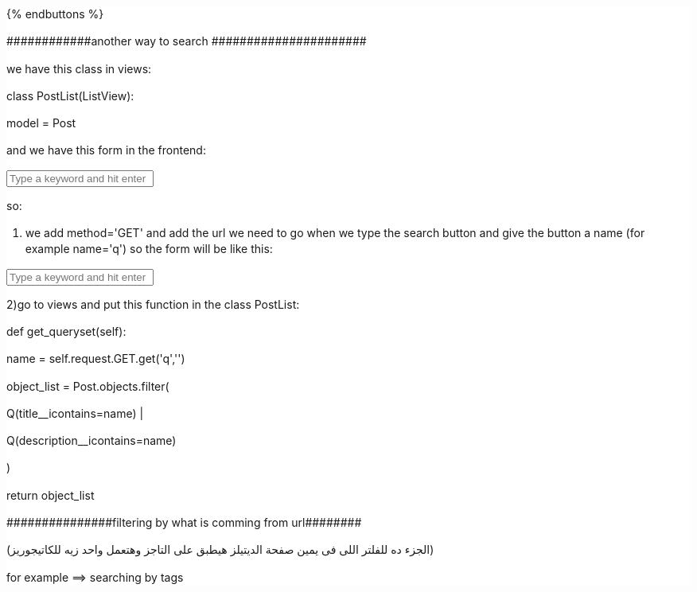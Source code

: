 {% endbuttons %}

</form>

############another way to search ######################

we have this class in views:

class PostList(ListView):

model = Post

and we have this form in the frontend:

<form action="#" class="search-form">

<div class="form-group">

<span class="icon fa fa-search"></span>

<input type="text" class="form-control" placeholder="Type a keyword and hit enter">

</div>

</form>

so:

1) we add method='GET' and add the url we need to go when we type the search button and give the button a name (for example name='q') so the form will be like this:

<form action="{% url 'blog:post_list' %}" method='GET' class="search-form">

<div class="form-group">

<span class="icon fa fa-search"></span>

<input type="text" name='q' class="form-control" placeholder="Type a keyword and hit enter">

</div>

</form>

2)go to views and put this function in the class PostList:

def get_queryset(self):

name = self.request.GET.get('q','')

object_list = Post.objects.filter(

Q(title__icontains=name) |

Q(description__icontains=name)

)

return object_list

###############filtering by what is comming from url########

(الجزء ده للفلتر اللى فى يمين صفحة الديتيلز هيطبق على التاجز وهتعمل واحد زيه للكاتيجوريز)

for example ==> searching by tags
